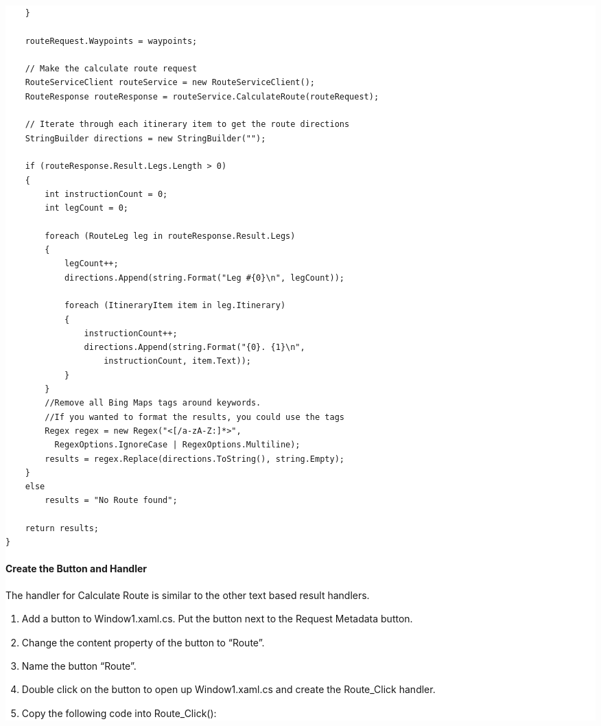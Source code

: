 ```  
    }  
  
    routeRequest.Waypoints = waypoints;  
  
    // Make the calculate route request  
    RouteServiceClient routeService = new RouteServiceClient();  
    RouteResponse routeResponse = routeService.CalculateRoute(routeRequest);  
  
    // Iterate through each itinerary item to get the route directions  
    StringBuilder directions = new StringBuilder("");  
  
    if (routeResponse.Result.Legs.Length > 0)  
    {  
        int instructionCount = 0;   
        int legCount = 0;  
  
        foreach (RouteLeg leg in routeResponse.Result.Legs)  
        {  
            legCount++;  
            directions.Append(string.Format("Leg #{0}\n", legCount));  
  
            foreach (ItineraryItem item in leg.Itinerary)  
            {  
                instructionCount++;  
                directions.Append(string.Format("{0}. {1}\n",   
                    instructionCount, item.Text));  
            }  
        }  
        //Remove all Bing Maps tags around keywords.    
        //If you wanted to format the results, you could use the tags  
        Regex regex = new Regex("<[/a-zA-Z:]*>",   
          RegexOptions.IgnoreCase | RegexOptions.Multiline);  
        results = regex.Replace(directions.ToString(), string.Empty);  
    }  
    else  
        results = "No Route found";  
  
    return results;  
}  
```  
  
#### Create the Button and Handler  
 The handler for Calculate Route is similar to the other text based result handlers.  
  
1.  Add a button to Window1.xaml.cs. Put the button next to the Request Metadata button.  
  
2.  Change the content property of the button to “Route”.  
  
3.  Name the button “Route”.  
  
4.  Double click on the button to open up Window1.xaml.cs and create the Route_Click handler.  
  
5.  Copy the following code into Route_Click():  
  